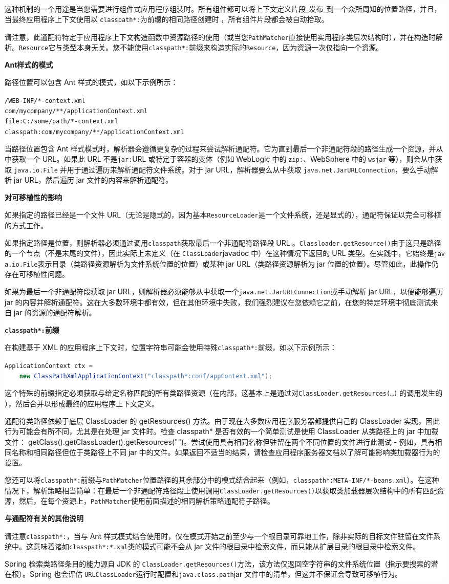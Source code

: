 这种机制的一个用途是当您需要进行组件式应用程序组装时。所有组件都可以将上下文定义片段_发布_到一个众所周知的位置路径，并且，当最终应用程序上下文使用以 `classpath*:`为前缀的相同路径创建时 ，所有组件片段都会被自动拾取。

请注意，此通配符特定于应用程序上下文构造函数中资源路径的使用（或当您`PathMatcher`直接使用实用程序类层次结构时），并在构造时解析。`Resource`它与类型本身无关。您不能使用`classpath*:`前缀来构造实际的`Resource`，因为资源一次仅指向一个资源。

**Ant样式的模式**

路径位置可以包含 Ant 样式的模式，如以下示例所示：

```
/WEB-INF/*-context.xml
com/mycompany/**/applicationContext.xml
file:C:/some/path/*-context.xml
classpath:com/mycompany/**/applicationContext.xml
```

当路径位置包含 Ant 样式模式时，解析器会遵循更复杂的过程来尝试解析通配符。它为直到最后一个非通配符段的路径生成一个资源，并从中获取一个 URL。如果此 URL 不是`jar:`URL 或特定于容器的变体（例如 WebLogic 中的 `zip:`、WebSphere 中的 `wsjar` 等），则会从中获取 `java.io.File` 并用于通过遍历来解析通配符文件系统。对于 jar URL，解析器要么从中获取 `java.net.JarURLConnection`，要么手动解析 jar URL，然后遍历 jar 文件的内容来解析通配符。

**对可移植性的影响**

如果指定的路径已经是一个文件 URL（无论是隐式的，因为基本`ResourceLoader`是一个文件系统，还是显式的），通配符保证以完全可移植的方式工作。

如果指定路径是位置，则解析器必须通过调用`classpath`获取最后一个非通配符路径段 URL 。`Classloader.getResource()`由于这只是路径的一个节点（不是末尾的文件），因此实际上未定义（在 `ClassLoader`javadoc 中）在这种情况下返回的 URL 类型。在实践中，它始终是`java.io.File`表示目录（类路径资源解析为文件系统位置的位置）或某种 jar URL（类路径资源解析为 jar 位置的位置）。尽管如此，此操作仍存在可移植性问题。

如果为最后一个非通配符段获取 jar URL，则解析器必须能够从中获取一个`java.net.JarURLConnection`或手动解析 jar URL，以便能够遍历 jar 的内容并解析通配符。这在大多数环境中都有效，但在其他环境中失败，我们强烈建议在您依赖它之前，在您的特定环境中彻底测试来自 jar 的资源的通配符解析。

**`classpath*:`前缀**

在构建基于 XML 的应用程序上下文时，位置字符串可能会使用特殊`classpath*:`前缀，如以下示例所示：

```java
ApplicationContext ctx =
    new ClassPathXmlApplicationContext("classpath*:conf/appContext.xml");
```

这个特殊的前缀指定必须获取与给定名称匹配的所有类路径资源（在内部，这基本上是通过对`ClassLoader.getResources(…)` 的调用发生的 ），然后合并以形成最终的应用程序上下文定义。

通配符类路径依赖于底层 ClassLoader 的 getResources() 方法。由于现在大多数应用程序服务器都提供自己的 ClassLoader 实现，因此行为可能会有所不同，尤其是在处理 jar 文件时。检查 classpath\* 是否有效的一个简单测试是使用 ClassLoader 从类路径上的 jar 中加载文件： getClass().getClassLoader().getResources("")。尝试使用具有相同名称但驻留在两个不同位置的文件进行此测试 - 例如，具有相同名称和相同路径但位于类路径上不同 jar 中的文件。如果返回不适当的结果，请检查应用程序服务器文档以了解可能影响类加载器行为的设置。

您还可以将`classpath*:`前缀与`PathMatcher`位置路径的其余部分中的模式结合起来（例如，`classpath*:META-INF/*-beans.xml`）。在这种情况下，解析策略相当简单：在最后一个非通配符路径段上使用调用`ClassLoader.getResources()`以获取类加载器层次结构中的所有匹配资源，然后，在每个资源上，`PathMatcher`使用前面描述的相同解析策略通配符子路径。

**与通配符有关的其他说明**

请注意`classpath*:`，当与 Ant 样式模式结合使用时，仅在模式开始之前至少与一个根目录可靠地工作，除非实际的目标文件驻留在文件系统中。这意味着诸如`classpath*:*.xml`类的模式可能不会从 jar 文件的根目录中检索文件，而只能从扩展目录的根目录中检索文件。

Spring 检索类路径条目的能力源自 JDK 的 `ClassLoader.getResources()`方法，该方法仅返回空字符串的文件系统位置（指示要搜索的潜在根）。Spring 也会评估 `URLClassLoader`运行时配置和`java.class.path`jar 文件中的清单，但这并不保证会导致可移植行为。
